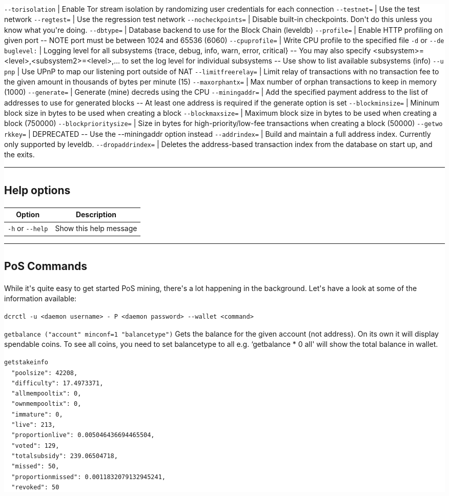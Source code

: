 `--torisolation`            | Enable Tor stream isolation by randomizing user credentials for each connection
`--testnet=`                | Use the test network
`--regtest=`                | Use the regression test network
`--nocheckpoints=`          | Disable built-in checkpoints. Don't do this unless you know what you're doing.
`--dbtype=`                 | Database backend to use for the Block Chain (leveldb)
`--profile=`                | Enable HTTP profiling on given port -- NOTE port must be between 1024 and 65536 (6060)
`--cpuprofile=`             | Write CPU profile to the specified file
`-d` or `--debuglevel:`     | Logging level for all subsystems {trace, debug, info, warn, error, critical} -- You may also specify &lt;subsystem&gt;=&lt;level&gt;,&lt;subsystem2&gt;=&lt;level&gt;,... to set the log level for individual subsystems -- Use show to list available subsystems (info)
`--upnp`                    | Use UPnP to map our listening port outside of NAT
`--limitfreerelay=`         | Limit relay of transactions with no transaction fee to the given amount in thousands of bytes per minute (15)
`--maxorphantx=`            | Max number of orphan transactions to keep in memory (1000)
`--generate=`               | Generate (mine) decreds using the CPU
`--miningaddr=`             | Add the specified payment address to the list of addresses to use for generated blocks -- At least one address is required if the generate option is set
`--blockminsize=`           | Mininum block size in bytes to be used when creating a block
`--blockmaxsize=`           | Maximum block size in bytes to be used when creating a block (750000)
`--blockprioritysize=`      | Size in bytes for high-priority/low-fee transactions when creating a block (50000)
`--getworkkey=`             | DEPRECATED -- Use the --miningaddr option instead
`--addrindex=`              | Build and maintain a full address index. Currently only supported by leveldb.
`--dropaddrindex=`          | Deletes the address-based transaction index from the database on start up, and the exits.

---

## **Help options**

Option                      | Description
---                         | ---
`-h` or `--help`            | Show this help message

---

## **PoS Commands**

While it's quite easy to get started PoS mining, there's a lot happening in the background. Let's have a look at some of the information available:

```
dcrctl -u <daemon username> - P <daemon password> --wallet <command>
```

```getbalance ("account" minconf=1 "balancetype")``` Gets the balance for the given account (not address). On its own it will display spendable coins. To see all coins, you need to set balancetype to all e.g. ‘getbalance * 0 all' will show the total balance in wallet.

```
getstakeinfo
  "poolsize": 42208,
  "difficulty": 17.4973371,
  "allmempooltix": 0,
  "ownmempooltix": 0,
  "immature": 0,
  "live": 213,
  "proportionlive": 0.005046436694465504,
  "voted": 129,
  "totalsubsidy": 239.06504718,
  "missed": 50,
  "proportionmissed": 0.0011832079132945241,
  "revoked": 50
```
```